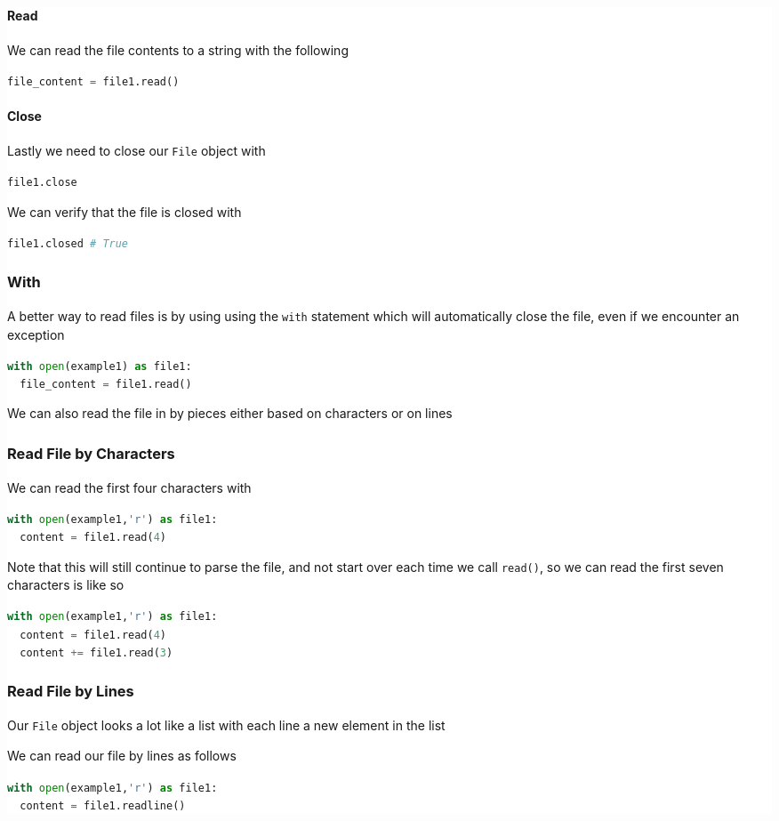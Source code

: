 #### Read

We can read the file contents to a string with the following

```py
file_content = file1.read()
```

#### Close

Lastly we need to close our `File` object with

```py
file1.close
```

We can verify that the file is closed with

```py
file1.closed # True
```

### With

A better way to read files is by using using the `with` statement which will automatically close the file, even if we encounter an exception

```py
with open(example1) as file1:
  file_content = file1.read()
```

We can also read the file in by pieces either based on characters or on lines

### Read File by Characters

We can read the first four characters with

```py
with open(example1,'r') as file1:
  content = file1.read(4)
```

Note that this will still continue to parse the file, and not start over each time we call `read()`, so we can read the first seven characters is like so

```py
with open(example1,'r') as file1:
  content = file1.read(4)
  content += file1.read(3)
```

### Read File by Lines

Our `File` object looks a lot like a list with each line a new element in the list

We can read our file by lines as follows

```py
with open(example1,'r') as file1:
  content = file1.readline()
```
